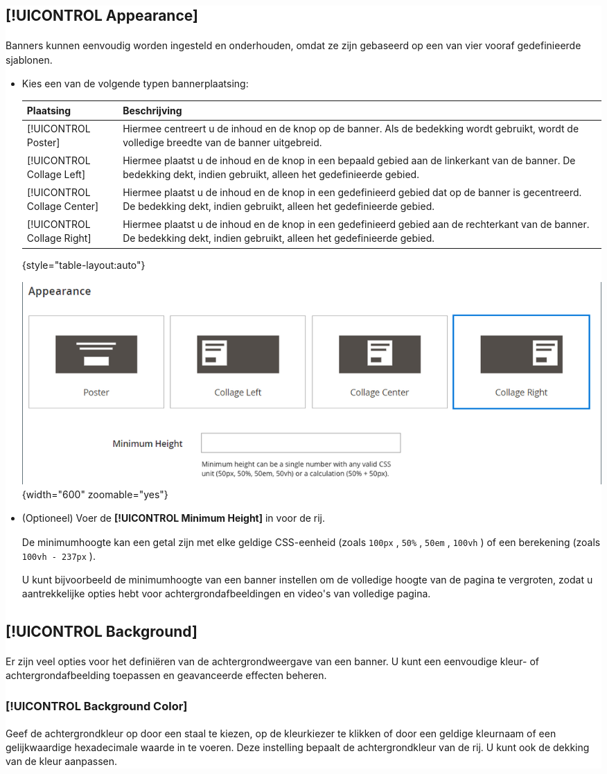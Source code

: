 ## [!UICONTROL Appearance]

Banners kunnen eenvoudig worden ingesteld en onderhouden, omdat ze zijn gebaseerd op een van vier vooraf gedefinieerde sjablonen.

- Kies een van de volgende typen bannerplaatsing:

  | Plaatsing | Beschrijving |
  | --------- | ----------- |
  | [!UICONTROL Poster] | Hiermee centreert u de inhoud en de knop op de banner. Als de bedekking wordt gebruikt, wordt de volledige breedte van de banner uitgebreid. |
  | [!UICONTROL Collage Left] | Hiermee plaatst u de inhoud en de knop in een bepaald gebied aan de linkerkant van de banner. De bedekking dekt, indien gebruikt, alleen het gedefinieerde gebied. |
  | [!UICONTROL Collage Center] | Hiermee plaatst u de inhoud en de knop in een gedefinieerd gebied dat op de banner is gecentreerd. De bedekking dekt, indien gebruikt, alleen het gedefinieerde gebied. |
  | [!UICONTROL Collage Right] | Hiermee plaatst u de inhoud en de knop in een gedefinieerd gebied aan de rechterkant van de banner. De bedekking dekt, indien gebruikt, alleen het gedefinieerde gebied. |

  {style="table-layout:auto"}

  ![&#x200B; Verschijning - collage recht &#x200B;](./assets/pb-tutorial1-row-banner-settings-appearance-collage-right.png){width="600" zoomable="yes"}

- (Optioneel) Voer de **[!UICONTROL Minimum Height]** in voor de rij.

  De minimumhoogte kan een getal zijn met elke geldige CSS-eenheid (zoals `100px` , `50%` , `50em` , `100vh` ) of een berekening (zoals `100vh - 237px` ).

  U kunt bijvoorbeeld de minimumhoogte van een banner instellen om de volledige hoogte van de pagina te vergroten, zodat u aantrekkelijke opties hebt voor achtergrondafbeeldingen en video&#39;s van volledige pagina.

## [!UICONTROL Background]

Er zijn veel opties voor het definiëren van de achtergrondweergave van een banner. U kunt een eenvoudige kleur- of achtergrondafbeelding toepassen en geavanceerde effecten beheren.

### [!UICONTROL Background Color]

Geef de achtergrondkleur op door een staal te kiezen, op de kleurkiezer te klikken of door een geldige kleurnaam of een gelijkwaardige hexadecimale waarde in te voeren. Deze instelling bepaalt de achtergrondkleur van de rij. U kunt ook de dekking van de kleur aanpassen.
